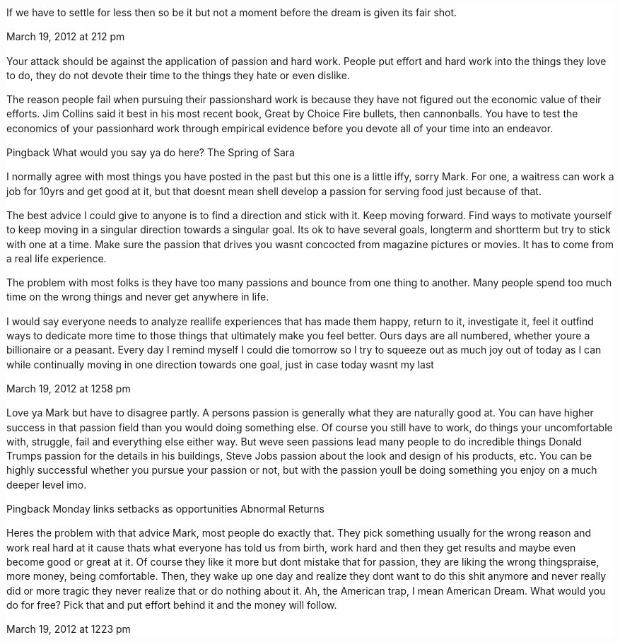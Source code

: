 If we have to settle for less then so be it but not a moment before the dream is given its fair shot.

March 19, 2012 at 212 pm

Your attack should be against the application of passion and hard work. People put effort and hard work into the things they love to do, they do not devote their time to the things they hate or even dislike.

The reason people fail when pursuing their passionshard work is because they have not figured out the economic value of their efforts.  Jim Collins said it best in his most recent book, Great by Choice Fire bullets, then cannonballs. You have to test the economics of your passionhard work through empirical evidence before you devote all of your time into an endeavor.

Pingback What would you say ya do here?  The Spring of Sara

I normally agree with most things you have posted in the past but this one is a little iffy, sorry Mark.  For one, a waitress can work a job for 10yrs and get good at it, but that doesnt mean shell develop a passion for serving food just because of that.

The best advice I could give to anyone is to find a direction and stick with it.  Keep moving forward.  Find ways to motivate yourself to keep moving in a singular direction towards a singular goal.  Its ok to have several goals, longterm and shortterm but try to stick with one at a time.  Make sure the passion that drives you wasnt concocted from magazine pictures or movies.  It has to come from a real life experience.

The problem with most folks is they have too many passions and bounce from one thing to another.  Many people spend too much time on the wrong things and never get anywhere in life.

I would say everyone needs to analyze reallife experiences that has made them happy, return to it, investigate it, feel it outfind ways to dedicate more time to those things that ultimately make you feel better.  Ours days are all numbered, whether youre a billionaire or a peasant.  Every day I remind myself I could die tomorrow so I try to squeeze out as much joy out of today as I can while continually moving in one direction towards one goal, just in case today wasnt my last

March 19, 2012 at 1258 pm

Love ya Mark but have to disagree partly.  A persons passion is generally what they are naturally good at.  You can have higher success in that passion field than you would doing something else.  Of course you still have to work, do things your uncomfortable with, struggle, fail and everything else either way.  But weve seen passions lead many people to do incredible things Donald Trumps passion for the details in his buildings, Steve Jobs passion about the look and design of his products, etc.  You can be highly successful whether you pursue your passion or not, but with the passion youll be doing something you enjoy on a much deeper level imo.

Pingback Monday links setbacks as opportunities  Abnormal Returns

Heres the problem with that advice Mark, most people do exactly that.  They pick something usually for the wrong reason and work real hard at it cause thats what everyone has told us from birth, work hard and then they get results and maybe even become good or great at it.  Of course they like it more but dont mistake that for passion, they are liking the wrong thingspraise, more money, being comfortable.  Then, they wake up one day and realize they dont want to do this shit anymore and never really did or more tragic they never realize that or do nothing about it.  Ah, the American trap, I mean American Dream.  What would you do for free?  Pick that and put effort behind it and the money will follow.

March 19, 2012 at 1223 pm
